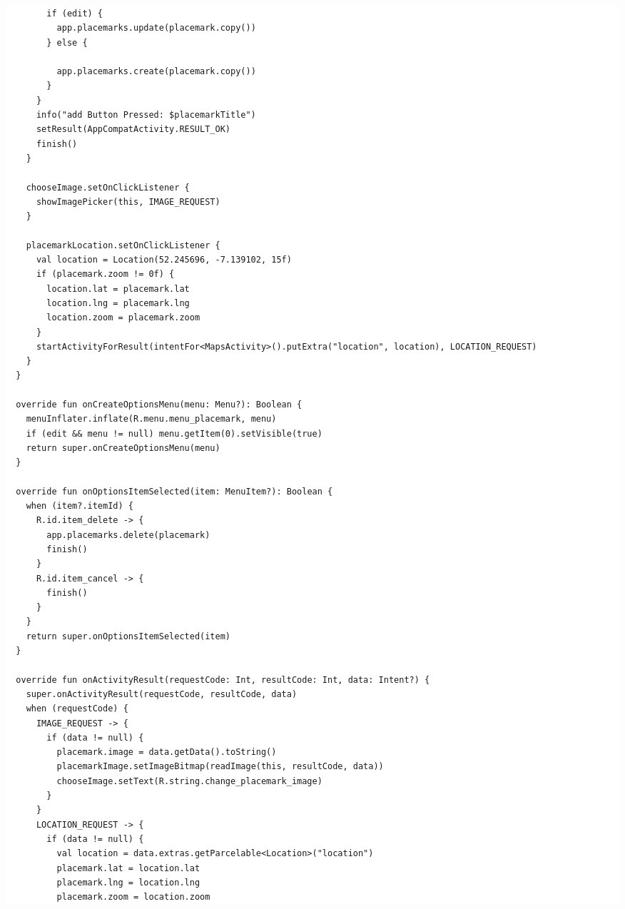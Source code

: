 ~~~
        if (edit) {
          app.placemarks.update(placemark.copy())
        } else {

          app.placemarks.create(placemark.copy())
        }
      }
      info("add Button Pressed: $placemarkTitle")
      setResult(AppCompatActivity.RESULT_OK)
      finish()
    }

    chooseImage.setOnClickListener {
      showImagePicker(this, IMAGE_REQUEST)
    }

    placemarkLocation.setOnClickListener {
      val location = Location(52.245696, -7.139102, 15f)
      if (placemark.zoom != 0f) {
        location.lat = placemark.lat
        location.lng = placemark.lng
        location.zoom = placemark.zoom
      }
      startActivityForResult(intentFor<MapsActivity>().putExtra("location", location), LOCATION_REQUEST)
    }
  }

  override fun onCreateOptionsMenu(menu: Menu?): Boolean {
    menuInflater.inflate(R.menu.menu_placemark, menu)
    if (edit && menu != null) menu.getItem(0).setVisible(true)
    return super.onCreateOptionsMenu(menu)
  }

  override fun onOptionsItemSelected(item: MenuItem?): Boolean {
    when (item?.itemId) {
      R.id.item_delete -> {
        app.placemarks.delete(placemark)
        finish()
      }
      R.id.item_cancel -> {
        finish()
      }
    }
    return super.onOptionsItemSelected(item)
  }

  override fun onActivityResult(requestCode: Int, resultCode: Int, data: Intent?) {
    super.onActivityResult(requestCode, resultCode, data)
    when (requestCode) {
      IMAGE_REQUEST -> {
        if (data != null) {
          placemark.image = data.getData().toString()
          placemarkImage.setImageBitmap(readImage(this, resultCode, data))
          chooseImage.setText(R.string.change_placemark_image)
        }
      }
      LOCATION_REQUEST -> {
        if (data != null) {
          val location = data.extras.getParcelable<Location>("location")
          placemark.lat = location.lat
          placemark.lng = location.lng
          placemark.zoom = location.zoom
~~~
